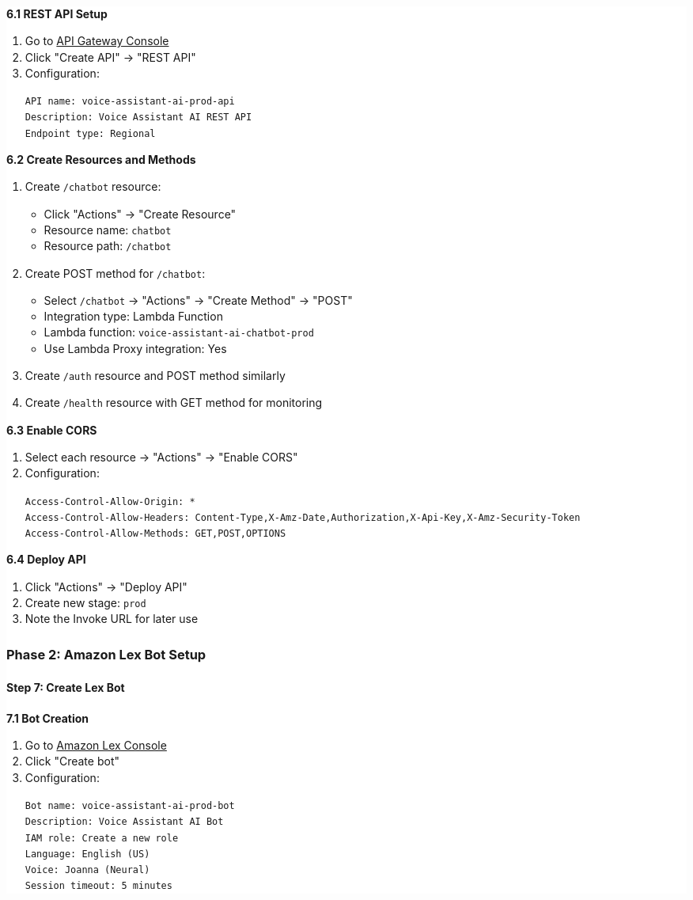 **6.1 REST API Setup**
1. Go to [API Gateway Console](https://console.aws.amazon.com/apigateway/)
2. Click "Create API" → "REST API"
3. Configuration:
   ```
   API name: voice-assistant-ai-prod-api
   Description: Voice Assistant AI REST API
   Endpoint type: Regional
   ```

**6.2 Create Resources and Methods**
1. Create `/chatbot` resource:
   - Click "Actions" → "Create Resource"
   - Resource name: `chatbot`
   - Resource path: `/chatbot`

2. Create POST method for `/chatbot`:
   - Select `/chatbot` → "Actions" → "Create Method" → "POST"
   - Integration type: Lambda Function
   - Lambda function: `voice-assistant-ai-chatbot-prod`
   - Use Lambda Proxy integration: Yes

3. Create `/auth` resource and POST method similarly
4. Create `/health` resource with GET method for monitoring

**6.3 Enable CORS**
1. Select each resource → "Actions" → "Enable CORS"
2. Configuration:
   ```
   Access-Control-Allow-Origin: *
   Access-Control-Allow-Headers: Content-Type,X-Amz-Date,Authorization,X-Api-Key,X-Amz-Security-Token
   Access-Control-Allow-Methods: GET,POST,OPTIONS
   ```

**6.4 Deploy API**
1. Click "Actions" → "Deploy API"
2. Create new stage: `prod`
3. Note the Invoke URL for later use

### Phase 2: Amazon Lex Bot Setup

#### Step 7: Create Lex Bot

**7.1 Bot Creation**
1. Go to [Amazon Lex Console](https://console.aws.amazon.com/lexv2/)
2. Click "Create bot"
3. Configuration:
   ```
   Bot name: voice-assistant-ai-prod-bot
   Description: Voice Assistant AI Bot
   IAM role: Create a new role
   Language: English (US)
   Voice: Joanna (Neural)
   Session timeout: 5 minutes
   ```
